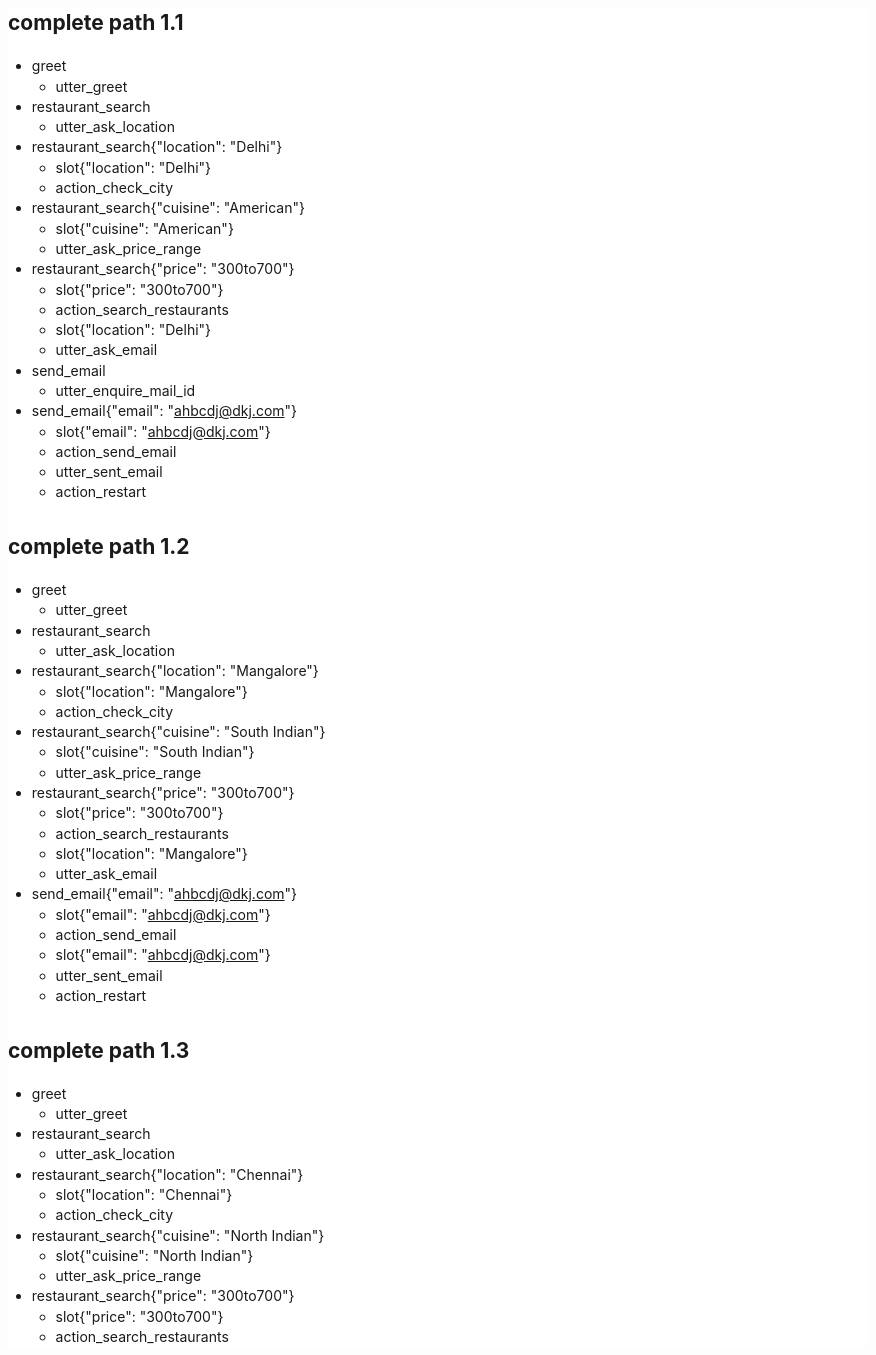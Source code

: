 ## complete path 1.1
* greet
    - utter_greet
* restaurant_search
    - utter_ask_location
* restaurant_search{"location": "Delhi"}
    - slot{"location": "Delhi"}
    - action_check_city
* restaurant_search{"cuisine": "American"}
    - slot{"cuisine": "American"}
    - utter_ask_price_range
* restaurant_search{"price": "300to700"}
    - slot{"price": "300to700"}
    - action_search_restaurants
    - slot{"location": "Delhi"}
    - utter_ask_email
* send_email
    - utter_enquire_mail_id
* send_email{"email": "ahbcdj@dkj.com"}
    - slot{"email": "ahbcdj@dkj.com"}
    - action_send_email
    - utter_sent_email
    - action_restart

## complete path 1.2
* greet
    - utter_greet
* restaurant_search
    - utter_ask_location
* restaurant_search{"location": "Mangalore"}
    - slot{"location": "Mangalore"}
    - action_check_city
* restaurant_search{"cuisine": "South Indian"}
    - slot{"cuisine": "South Indian"}
    - utter_ask_price_range
* restaurant_search{"price": "300to700"}
    - slot{"price": "300to700"}
    - action_search_restaurants
    - slot{"location": "Mangalore"}
    - utter_ask_email
* send_email{"email": "ahbcdj@dkj.com"}
    - slot{"email": "ahbcdj@dkj.com"}
    - action_send_email
    - slot{"email": "ahbcdj@dkj.com"}
    - utter_sent_email
    - action_restart

## complete path 1.3
* greet
    - utter_greet
* restaurant_search
    - utter_ask_location
* restaurant_search{"location": "Chennai"}
    - slot{"location": "Chennai"}
    - action_check_city
* restaurant_search{"cuisine": "North Indian"}
    - slot{"cuisine": "North Indian"}
    - utter_ask_price_range
* restaurant_search{"price": "300to700"}
    - slot{"price": "300to700"}
    - action_search_restaurants
